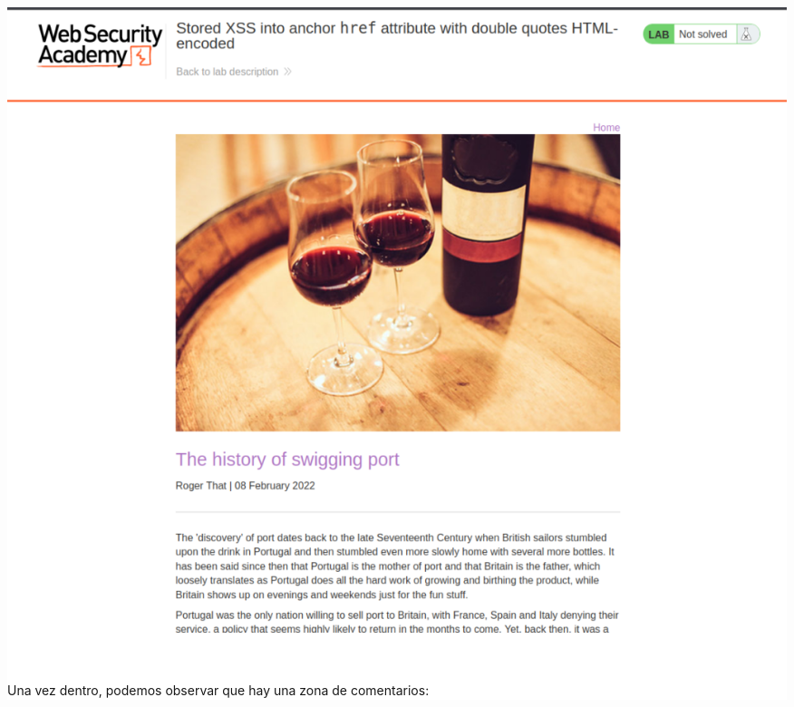 
<p align="center">
     <img src="/assets/images/portswigger/stored_xss_into_anchor_attribute_double_quotes_html_encoded/4.png" width="1000">
</p><br>

Una vez dentro, podemos observar que hay una zona de comentarios:


<p align="center">